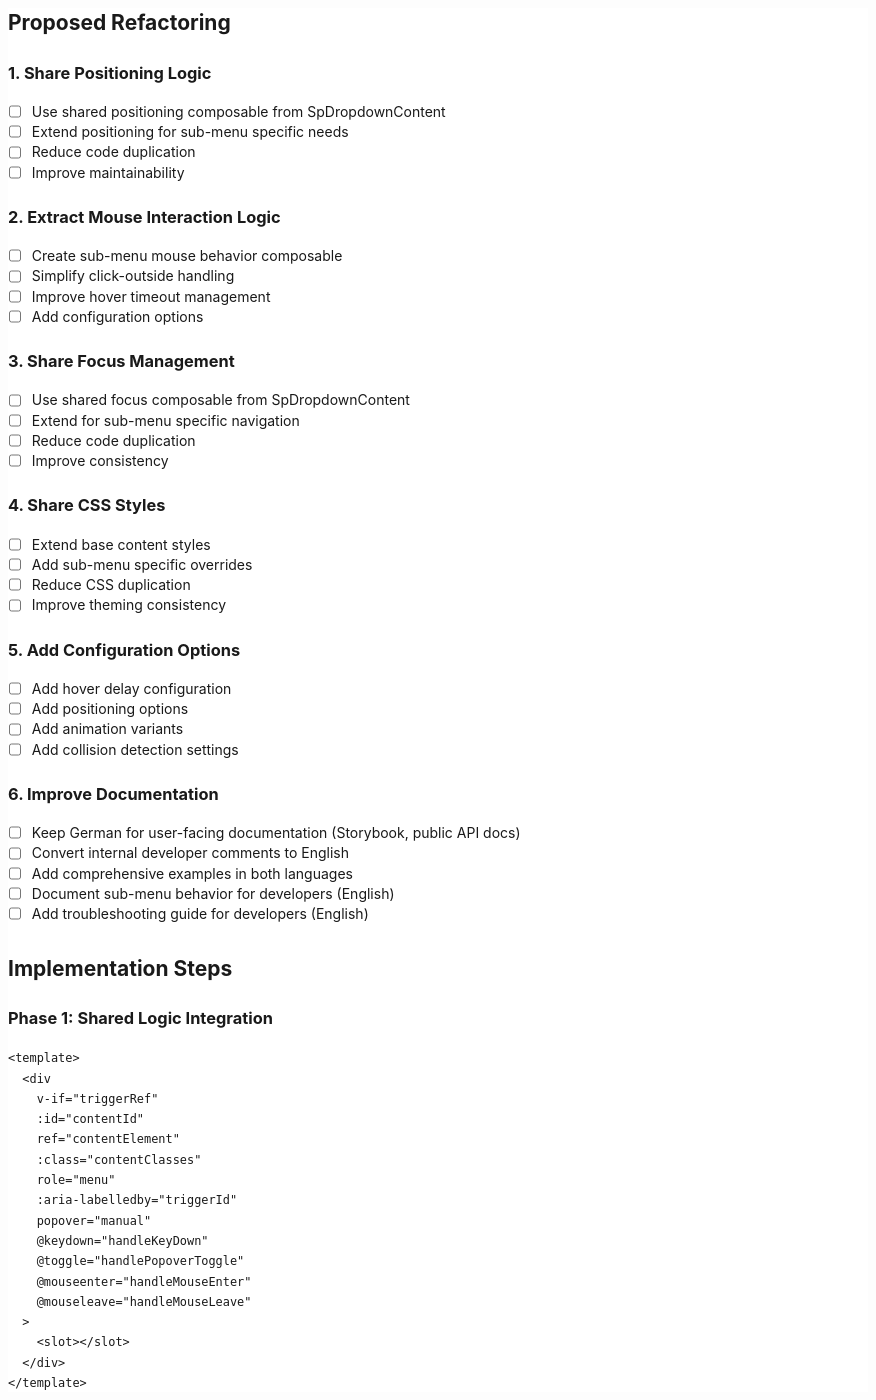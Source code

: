 ## Proposed Refactoring

### 1. **Share Positioning Logic**
- [ ] Use shared positioning composable from SpDropdownContent
- [ ] Extend positioning for sub-menu specific needs
- [ ] Reduce code duplication
- [ ] Improve maintainability

### 2. **Extract Mouse Interaction Logic**
- [ ] Create sub-menu mouse behavior composable
- [ ] Simplify click-outside handling
- [ ] Improve hover timeout management
- [ ] Add configuration options

### 3. **Share Focus Management**
- [ ] Use shared focus composable from SpDropdownContent
- [ ] Extend for sub-menu specific navigation
- [ ] Reduce code duplication
- [ ] Improve consistency

### 4. **Share CSS Styles**
- [ ] Extend base content styles
- [ ] Add sub-menu specific overrides
- [ ] Reduce CSS duplication
- [ ] Improve theming consistency

### 5. **Add Configuration Options**
- [ ] Add hover delay configuration
- [ ] Add positioning options
- [ ] Add animation variants
- [ ] Add collision detection settings

### 6. **Improve Documentation**
- [ ] Keep German for user-facing documentation (Storybook, public API docs)
- [ ] Convert internal developer comments to English
- [ ] Add comprehensive examples in both languages
- [ ] Document sub-menu behavior for developers (English)
- [ ] Add troubleshooting guide for developers (English)

## Implementation Steps

### Phase 1: Shared Logic Integration
```vue
<template>
  <div
    v-if="triggerRef"
    :id="contentId"
    ref="contentElement"
    :class="contentClasses"
    role="menu"
    :aria-labelledby="triggerId"
    popover="manual"
    @keydown="handleKeyDown"
    @toggle="handlePopoverToggle"
    @mouseenter="handleMouseEnter"
    @mouseleave="handleMouseLeave"
  >
    <slot></slot>
  </div>
</template>
```